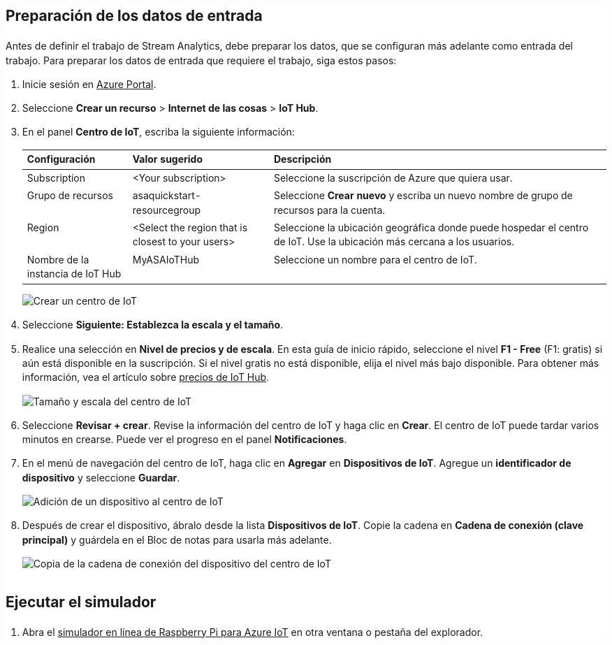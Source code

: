 ## <a name="prepare-the-input-data"></a>Preparación de los datos de entrada

Antes de definir el trabajo de Stream Analytics, debe preparar los datos, que se configuran más adelante como entrada del trabajo. Para preparar los datos de entrada que requiere el trabajo, siga estos pasos:

1. Inicie sesión en [Azure Portal](https://portal.azure.com/).

2. Seleccione **Crear un recurso** > **Internet de las cosas** > **IoT Hub**.

3. En el panel **Centro de IoT**, escriba la siguiente información:

   |**Configuración**  |**Valor sugerido**  |**Descripción**  |
   |---------|---------|---------|
   |Subscription  | \<Your subscription\> |  Seleccione la suscripción de Azure que quiera usar. |
   |Grupo de recursos   |   asaquickstart-resourcegroup  |   Seleccione **Crear nuevo** y escriba un nuevo nombre de grupo de recursos para la cuenta. |
   |Region  |  \<Select the region that is closest to your users\> | Seleccione la ubicación geográfica donde puede hospedar el centro de IoT. Use la ubicación más cercana a los usuarios. |
   |Nombre de la instancia de IoT Hub  | MyASAIoTHub  |   Seleccione un nombre para el centro de IoT.   |

   ![Crear un centro de IoT](./media/quick-create-visual-studio-code/create-iot-hub.png)

4. Seleccione **Siguiente: Establezca la escala y el tamaño**.

5. Realice una selección en **Nivel de precios y de escala**. En esta guía de inicio rápido, seleccione el nivel **F1 - Free** (F1: gratis) si aún está disponible en la suscripción. Si el nivel gratis no está disponible, elija el nivel más bajo disponible. Para obtener más información, vea el artículo sobre [precios de IoT Hub](https://azure.microsoft.com/pricing/details/iot-hub/).

   ![Tamaño y escala del centro de IoT](./media/quick-create-visual-studio-code/iot-hub-size-and-scale.png)

6. Seleccione **Revisar + crear**. Revise la información del centro de IoT y haga clic en **Crear**. El centro de IoT puede tardar varios minutos en crearse. Puede ver el progreso en el panel **Notificaciones**.

7. En el menú de navegación del centro de IoT, haga clic en **Agregar** en **Dispositivos de IoT**. Agregue un **identificador de dispositivo** y seleccione **Guardar**.

   ![Adición de un dispositivo al centro de IoT](./media/quick-create-visual-studio-code/add-device-iot-hub.png)

8. Después de crear el dispositivo, ábralo desde la lista **Dispositivos de IoT**. Copie la cadena en **Cadena de conexión (clave principal)** y guárdela en el Bloc de notas para usarla más adelante.

   ![Copia de la cadena de conexión del dispositivo del centro de IoT](./media/quick-create-visual-studio-code/save-iot-device-connection-string.png)

## <a name="run-the-iot-simulator"></a>Ejecutar el simulador

1. Abra el [simulador en línea de Raspberry Pi para Azure IoT](https://azure-samples.github.io/raspberry-pi-web-simulator/) en otra ventana o pestaña del explorador.
